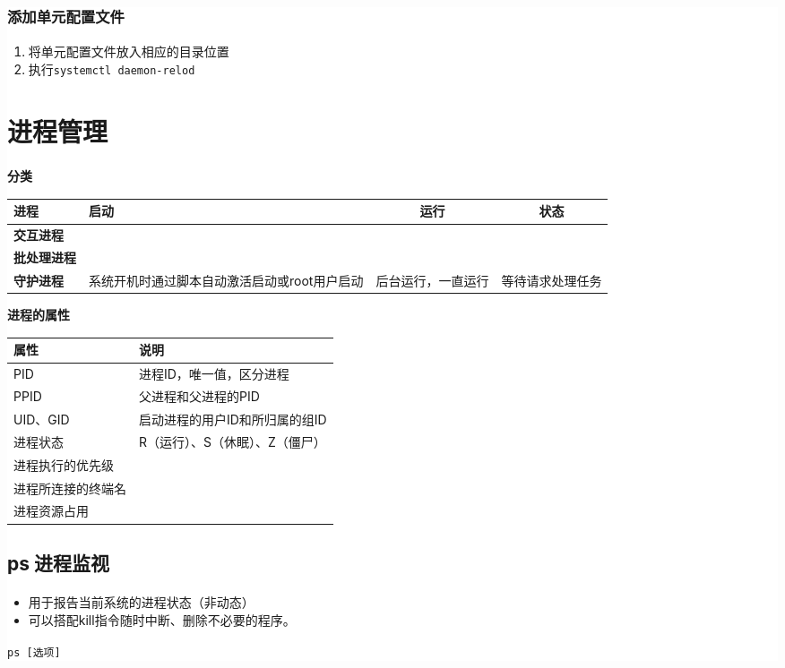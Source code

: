 ### 添加单元配置文件

1. 将单元配置文件放入相应的目录位置
2. 执行`systemctl daemon-relod`

# 进程管理

**分类**

| 进程        | 启动                       | 运行        | 状态       |
|:--------- |:------------------------ | --------- | -------- |
| **交互进程**  |                          |           |          |
| **批处理进程** |                          |           |          |
| **守护进程**  | 系统开机时通过脚本自动激活启动或root用户启动 | 后台运行，一直运行 | 等待请求处理任务 |

**进程的属性**

| 属性        | 说明                |
|:--------- |:----------------- |
| PID       | 进程ID，唯一值，区分进程     |
| PPID      | 父进程和父进程的PID       |
| UID、GID   | 启动进程的用户ID和所归属的组ID |
| 进程状态      | R（运行）、S（休眠）、Z（僵尸） |
| 进程执行的优先级  |                   |
| 进程所连接的终端名 |                   |
| 进程资源占用    |                   |

## ps 进程监视

- 用于报告当前系统的进程状态（非动态）
- 可以搭配kill指令随时中断、删除不必要的程序。

```shell
ps [选项]
```
